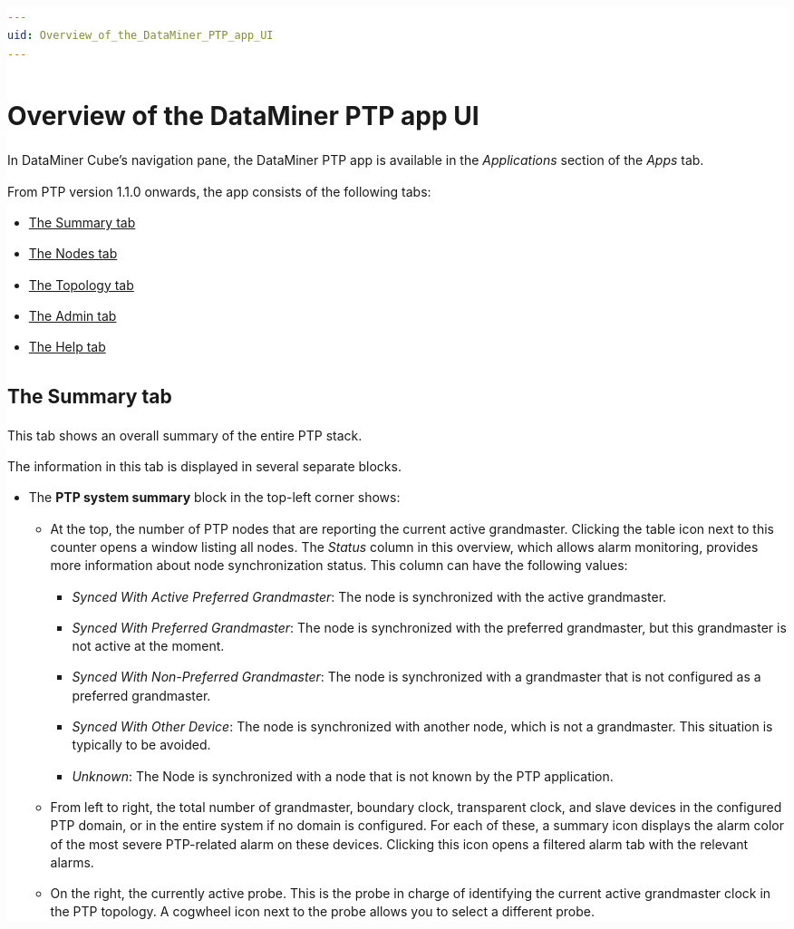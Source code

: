 ```yaml
---
uid: Overview_of_the_DataMiner_PTP_app_UI
---
```


# Overview of the DataMiner PTP app UI

In DataMiner Cube’s navigation pane, the DataMiner PTP app is available in the *Applications* section of the *Apps* tab.

From PTP version 1.1.0 onwards, the app consists of the following tabs:

- [The Summary tab](#the-summary-tab)

- [The Nodes tab](#the-nodes-tab)

- [The Topology tab](#the-topology-tab)

- [The Admin tab](#the-admin-tab)

- [The Help tab](#the-help-tab)

## The Summary tab

This tab shows an overall summary of the entire PTP stack.

The information in this tab is displayed in several separate blocks.

- The **PTP system summary** block in the top-left corner shows:

    - At the top, the number of PTP nodes that are reporting the current active grandmaster. Clicking the table icon next to this counter opens a window listing all nodes. The *Status* column in this overview, which allows alarm monitoring, provides more information about node synchronization status. This column can have the following values:

        - *Synced With Active Preferred Grandmaster*: The node is synchronized with the active grandmaster.

        - *Synced With Preferred Grandmaster*: The node is synchronized with the preferred grandmaster, but this grandmaster is not active at the moment.

        - *Synced With Non-Preferred Grandmaster*: The node is synchronized with a grandmaster that is not configured as a preferred grandmaster.

        - *Synced With Other Device*: The node is synchronized with another node, which is not a grandmaster. This situation is typically to be avoided.

        - *Unknown*: The Node is synchronized with a node that is not known by the PTP application.

    - From left to right, the total number of grandmaster, boundary clock, transparent clock, and slave devices in the configured PTP domain, or in the entire system if no domain is configured. For each of these, a summary icon displays the alarm color of the most severe PTP-related alarm on these devices. Clicking this icon opens a filtered alarm tab with the relevant alarms.

    - On the right, the currently active probe. This is the probe in charge of identifying the current active grandmaster clock in the PTP topology. A cogwheel icon next to the probe allows you to select a different probe.
